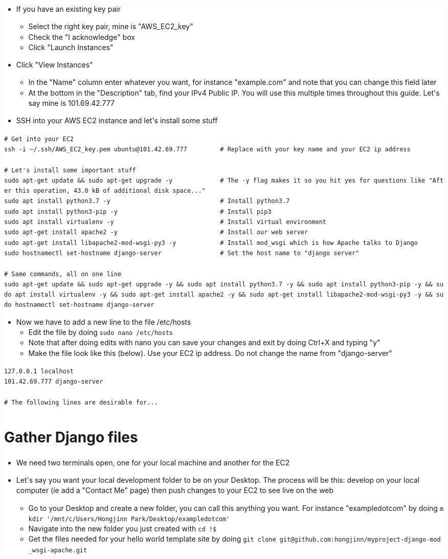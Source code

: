 * If you have an existing key pair
  * Select the right key pair, mine is "AWS_EC2_key"
  * Check the "I acknowledge" box
  * Click "Launch Instances"

* Click "View Instances"
  * In the "Name" column enter whatever you want, for instance "example.com" and note that you can change this field later
  * At the bottom in the "Description" tab, find your IPv4 Public IP. You will use this multiple times throughout this guide. Let's say mine is 101.69.42.777

* SSH into your AWS EC2 instance and let's install some stuff
```
# Get into your EC2
ssh -i ~/.ssh/AWS_EC2_key.pem ubuntu@101.42.69.777         # Replace with your key name and your EC2 ip address

# Let's install some important stuff
sudo apt-get update && sudo apt-get upgrade -y             # The -y flag makes it so you hit yes for questions like "After this operation, 43.0 kB of additional disk space..."
sudo apt install python3.7 -y                              # Install python3.7
sudo apt install python3-pip -y                            # Install pip3
sudo apt install virtualenv -y                             # Install virtual environment
sudo apt-get install apache2 -y                            # Install our web server
sudo apt-get install libapache2-mod-wsgi-py3 -y            # Install mod_wsgi which is how Apache talks to Django
sudo hostnamectl set-hostname django-server                # Set the host name to "django server"

# Same commands, all on one line
sudo apt-get update && sudo apt-get upgrade -y && sudo apt install python3.7 -y && sudo apt install python3-pip -y && sudo apt install virtualenv -y && sudo apt-get install apache2 -y && sudo apt-get install libapache2-mod-wsgi-py3 -y && sudo hostnamectl set-hostname django-server
```

* Now we have to add a new line to the file /etc/hosts
  * Edit the file by doing ```sudo nano /etc/hosts```
  * Note that after doing edits with nano you can save your changes and exit by doing Ctrl+X and typing "y"
  * Make the file look like this (below). Use your EC2 ip address. Do not change the name from "django-server"
```
127.0.0.1 localhost
101.42.69.777 django-server

# The following lines are desirable for...
```

# Gather Django files

* We need two terminals open, one for your local machine and another for the EC2

* Let's say you want your local development folder to be on your Desktop. The process will be this: develop on your local computer (ie add a "Contact Me" page) then push changes to your EC2 to see live on the web
  * Go to your Desktop and create a new folder, you can call this anything you want. For instance "exampledotcom" by doing ```mkdir '/mnt/c/Users/Hongjinn Park/Desktop/exampledotcom'```
  * Navigate into the new folder you just created with ```cd !$```
  * Get the files needed for your hello world template site by doing ```git clone git@github.com:hongjinn/myproject-django-mod_wsgi-apache.git```
  